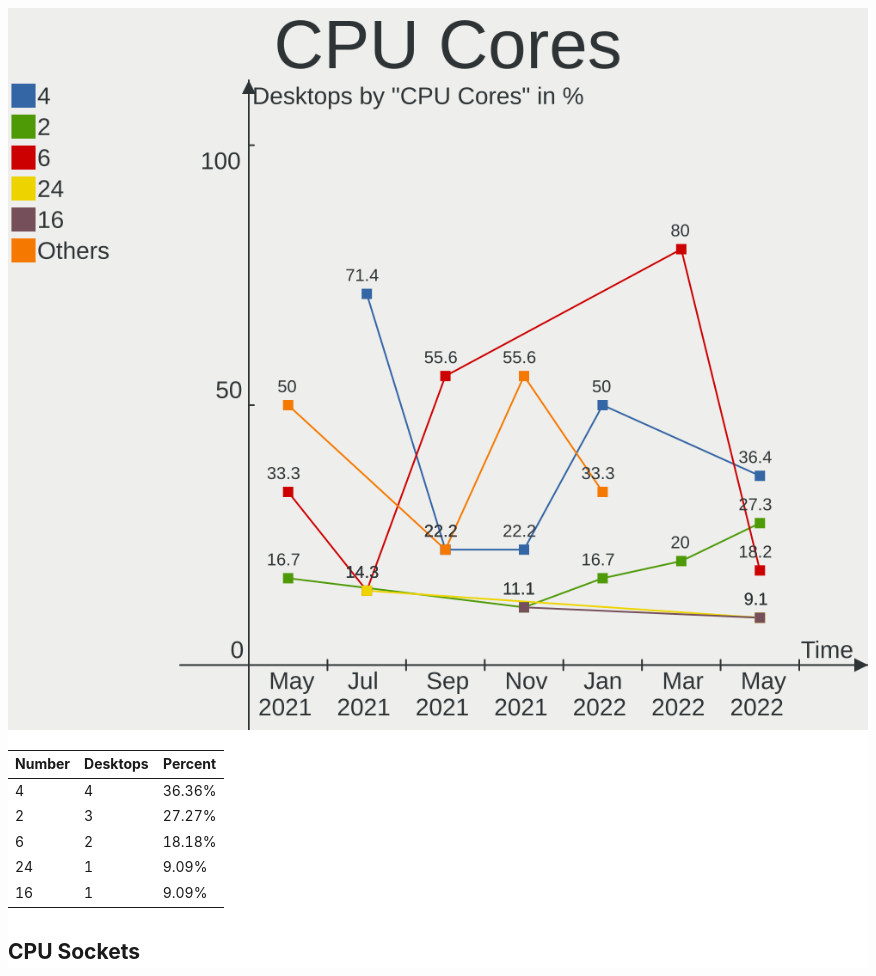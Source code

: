 ![CPU Cores](./images/line_chart/cpu_cores.svg)

| Number | Desktops | Percent |
|--------|----------|---------|
| 4      | 4        | 36.36%  |
| 2      | 3        | 27.27%  |
| 6      | 2        | 18.18%  |
| 24     | 1        | 9.09%   |
| 16     | 1        | 9.09%   |

CPU Sockets
-----------
